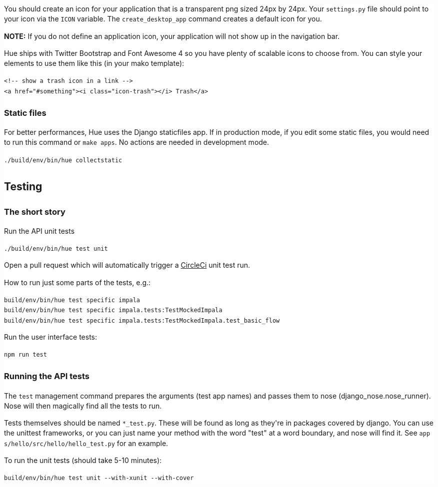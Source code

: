 You should create an icon for your application that is a transparent png sized
24px by 24px. Your `settings.py` file should point to your icon via the `ICON`
variable. The `create_desktop_app` command creates a default icon for you.

**NOTE:** If you do not define an application icon, your application will not show up in the navigation bar.

Hue ships with Twitter Bootstrap and Font Awesome 4 so you have plenty of scalable icons to choose from. You can style your elements to use them like this (in your mako template):

    <!-- show a trash icon in a link -->
    <a href="#something"><i class="icon-trash"></i> Trash</a>

### Static files

For better performances, Hue uses the Django staticfiles app. If in production mode, if you edit
some static files, you would need to run this command or `make apps`. No actions are needed in
development mode.
```
./build/env/bin/hue collectstatic
```

## Testing

### The short story

Run the API unit tests

    ./build/env/bin/hue test unit

Open a pull request which will automatically trigger a [CircleCi](https://circleci.com/gh/cloudera/hue) unit test run.

How to run just some parts of the tests, e.g.:

    build/env/bin/hue test specific impala
    build/env/bin/hue test specific impala.tests:TestMockedImpala
    build/env/bin/hue test specific impala.tests:TestMockedImpala.test_basic_flow

Run the user interface tests:

    npm run test

### Running the API tests

The ``test`` management command prepares the arguments (test app names) and passes them to nose (django_nose.nose_runner). Nose will then magically find all the tests to run.

Tests themselves should be named `*_test.py`.  These will be found as long as they're in packages covered by django.  You can use the
unittest frameworks, or you can just name your method with the word "test" at a word boundary, and nose will find it. See `apps/hello/src/hello/hello_test.py` for an example.

To run the unit tests (should take 5-10 minutes):

    build/env/bin/hue test unit --with-xunit --with-cover
